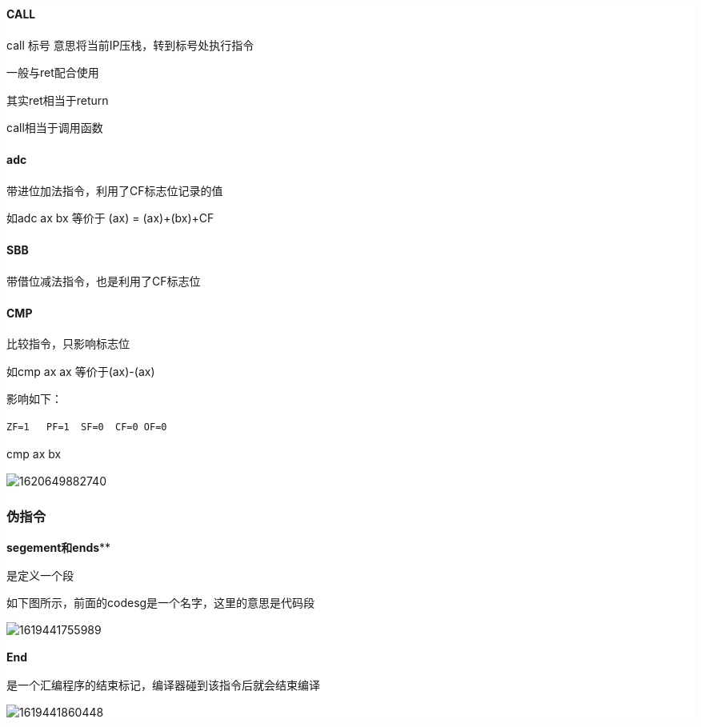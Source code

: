 



#### CALL

call 标号    意思将当前IP压栈，转到标号处执行指令

一般与ret配合使用

其实ret相当于return 

call相当于调用函数



#### adc

带进位加法指令，利用了CF标志位记录的值

如adc ax bx 等价于 (ax) = (ax)+(bx)+CF



#### SBB

带借位减法指令，也是利用了CF标志位



#### CMP

比较指令，只影响标志位

如cmp ax ax 等价于(ax)-(ax)

影响如下：

 	ZF=1   PF=1  SF=0  CF=0 OF=0



cmp ax bx

![1620649882740](C:\Users\ASUS\AppData\Roaming\Typora\typora-user-images\1620649882740.png)



### 伪指令

**segement和ends****

是定义一个段

如下图所示，前面的codesg是一个名字，这里的意思是代码段

![1619441755989](C:\Users\ASUS\AppData\Roaming\Typora\typora-user-images\1619441755989.png)

**End**

是一个汇编程序的结束标记，编译器碰到该指令后就会结束编译

![1619441860448](C:\Users\ASUS\AppData\Roaming\Typora\typora-user-images\1619441860448.png)

